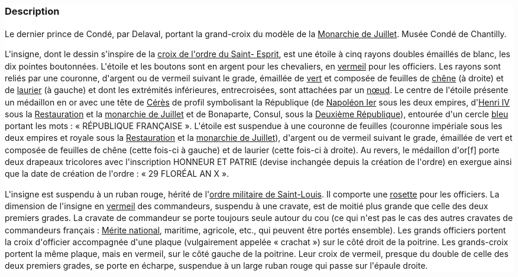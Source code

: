 ### Description

[](/wiki/Fichier:Louis_VI_Henri_de_Bourbon,_Prince_de_Cond%C3%A9,_Delaval,_Chantilly.jpg)Le
dernier prince de Condé, par Delaval, portant la grand-croix du modèle de la
[Monarchie de Juillet](/wiki/Monarchie_de_Juillet "Monarchie de Juillet").
Musée Condé de Chantilly.

L'insigne, dont le dessin s'inspire de la [croix de l'ordre du Saint-
Esprit](/wiki/Ordre_du_Saint-Esprit#Insignes_et_habits_de_cérémonie "Ordre du
Saint-Esprit"), est une étoile à cinq rayons doubles émaillés de blanc, les
dix pointes boutonnées. L'étoile et les boutons sont en argent pour les
chevaliers, en [vermeil](/wiki/Vermeil "Vermeil") pour les officiers. Les
rayons sont reliés par une couronne, d'argent ou de vermeil suivant le grade,
émaillée de [vert](/wiki/Vert "Vert") et composée de feuilles de
[chêne](/wiki/Ch%C3%AAne "Chêne") (à droite) et de
[laurier](/wiki/Laurier_sauce "Laurier sauce") (à gauche) et dont les
extrémités inférieures, entrecroisées, sont attachées par un
[nœud](/wiki/N%C5%93ud_\(lien\) "Nœud \(lien\)"). Le centre de l'étoile
présente un médaillon en or avec une tête de
[Cérès](/wiki/C%C3%A9r%C3%A8s_\(mythologie\) "Cérès \(mythologie\)") de profil
symbolisant la République (de [Napoléon Ier](/wiki/Napol%C3%A9on_Ier "Napoléon
Ier") sous les deux empires, d'[Henri IV](/wiki/Henri_IV_\(roi_de_France\)
"Henri IV \(roi de France\)") sous la
[Restauration](/wiki/Restauration_fran%C3%A7aise "Restauration française") et
la [monarchie de Juillet](/wiki/Monarchie_de_juillet "Monarchie de juillet")
et de Bonaparte, Consul, sous la [Deuxième
République](/wiki/Deuxi%C3%A8me_R%C3%A9publique_\(France\) "Deuxième
République \(France\)")), entourée d'un cercle [bleu](/wiki/Bleu "Bleu")
portant les mots : « RÉPUBLIQUE FRANÇAISE ». L'étoile est suspendue à une
couronne de feuilles (couronne impériale sous les deux empires et royale sous
la [Restauration](/wiki/Restauration_fran%C3%A7aise "Restauration française")
et la [monarchie de Juillet](/wiki/Monarchie_de_juillet "Monarchie de
juillet")), d'argent ou de vermeil suivant le grade, émaillée de vert et
composée de feuilles de chêne (cette fois-ci à gauche) et de laurier (cette
fois-ci à droite). Au revers, le médaillon d'or[f] porte deux drapeaux
tricolores avec l'inscription HONNEUR ET PATRIE (devise inchangée depuis la
création de l'ordre) en exergue ainsi que la date de création de l'ordre : «
29 FLORÉAL AN X ».

L'insigne est suspendu à un ruban rouge, hérité de l'[ordre militaire de
Saint-Louis](/wiki/Ordre_militaire_de_Saint-Louis "Ordre militaire de Saint-
Louis"). Il comporte une [rosette](/wiki/Rosette_\(d%C3%A9coration\) "Rosette
\(décoration\)") pour les officiers. La dimension de l'insigne en
[vermeil](/wiki/Vermeil "Vermeil") des commandeurs, suspendu à une cravate,
est de moitié plus grande que celle des deux premiers grades. La cravate de
commandeur se porte toujours seule autour du cou (ce qui n'est pas le cas des
autres cravates de commandeurs français : [Mérite
national](/wiki/Ordre_national_du_M%C3%A9rite_\(France\) "Ordre national du
Mérite \(France\)"), maritime, agricole, etc., qui peuvent être portés
ensemble). Les grands officiers portent la croix d'officier accompagnée d'une
plaque (vulgairement appelée « crachat ») sur le côté droit de la poitrine.
Les grands-croix portent la même plaque, mais en vermeil, sur le côté gauche
de la poitrine. Leur croix de vermeil, presque du double de celle des deux
premiers grades, se porte en écharpe, suspendue à un large ruban rouge qui
passe sur l'épaule droite.
